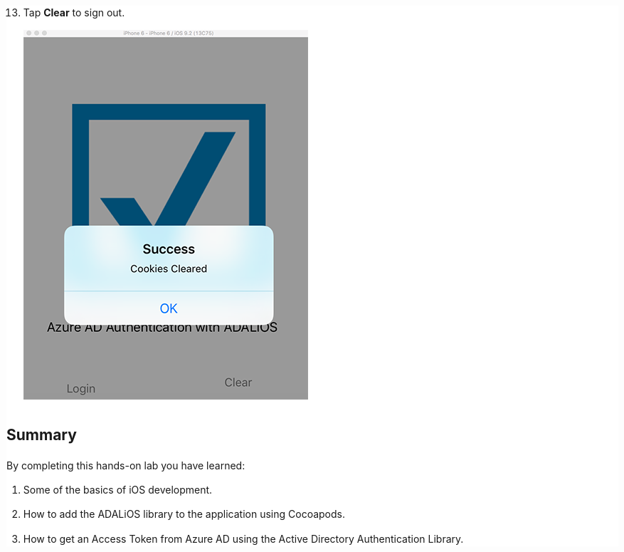 13. Tap **Clear** to sign out.
   
    ![](img/fig.33.png)

## Summary

By completing this hands-on lab you have learned:

01. Some of the basics of iOS development.

02. How to add the ADALiOS library to the application using Cocoapods.

03. How to get an Access Token from Azure AD using the Active Directory Authentication Library.

